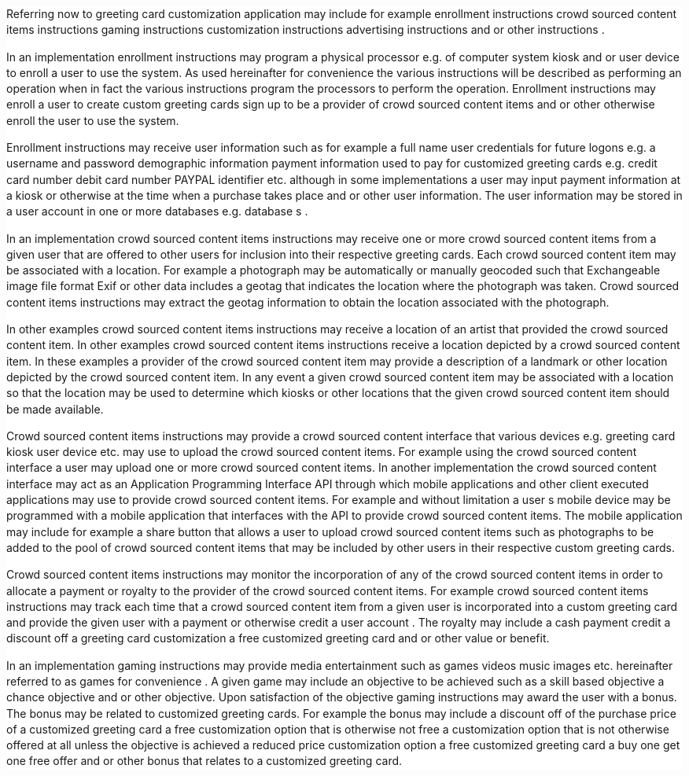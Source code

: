 Referring now to greeting card customization application may include for example enrollment instructions crowd sourced content items instructions gaming instructions customization instructions advertising instructions and or other instructions .

In an implementation enrollment instructions may program a physical processor e.g. of computer system kiosk and or user device to enroll a user to use the system. As used hereinafter for convenience the various instructions will be described as performing an operation when in fact the various instructions program the processors to perform the operation. Enrollment instructions may enroll a user to create custom greeting cards sign up to be a provider of crowd sourced content items and or other otherwise enroll the user to use the system.

Enrollment instructions may receive user information such as for example a full name user credentials for future logons e.g. a username and password demographic information payment information used to pay for customized greeting cards e.g. credit card number debit card number PAYPAL identifier etc. although in some implementations a user may input payment information at a kiosk or otherwise at the time when a purchase takes place and or other user information. The user information may be stored in a user account in one or more databases e.g. database s .

In an implementation crowd sourced content items instructions may receive one or more crowd sourced content items from a given user that are offered to other users for inclusion into their respective greeting cards. Each crowd sourced content item may be associated with a location. For example a photograph may be automatically or manually geocoded such that Exchangeable image file format Exif or other data includes a geotag that indicates the location where the photograph was taken. Crowd sourced content items instructions may extract the geotag information to obtain the location associated with the photograph.

In other examples crowd sourced content items instructions may receive a location of an artist that provided the crowd sourced content item. In other examples crowd sourced content items instructions receive a location depicted by a crowd sourced content item. In these examples a provider of the crowd sourced content item may provide a description of a landmark or other location depicted by the crowd sourced content item. In any event a given crowd sourced content item may be associated with a location so that the location may be used to determine which kiosks or other locations that the given crowd sourced content item should be made available.

Crowd sourced content items instructions may provide a crowd sourced content interface that various devices e.g. greeting card kiosk user device etc. may use to upload the crowd sourced content items. For example using the crowd sourced content interface a user may upload one or more crowd sourced content items. In another implementation the crowd sourced content interface may act as an Application Programming Interface API through which mobile applications and other client executed applications may use to provide crowd sourced content items. For example and without limitation a user s mobile device may be programmed with a mobile application that interfaces with the API to provide crowd sourced content items. The mobile application may include for example a share button that allows a user to upload crowd sourced content items such as photographs to be added to the pool of crowd sourced content items that may be included by other users in their respective custom greeting cards.

Crowd sourced content items instructions may monitor the incorporation of any of the crowd sourced content items in order to allocate a payment or royalty to the provider of the crowd sourced content items. For example crowd sourced content items instructions may track each time that a crowd sourced content item from a given user is incorporated into a custom greeting card and provide the given user with a payment or otherwise credit a user account . The royalty may include a cash payment credit a discount off a greeting card customization a free customized greeting card and or other value or benefit.

In an implementation gaming instructions may provide media entertainment such as games videos music images etc. hereinafter referred to as games for convenience . A given game may include an objective to be achieved such as a skill based objective a chance objective and or other objective. Upon satisfaction of the objective gaming instructions may award the user with a bonus. The bonus may be related to customized greeting cards. For example the bonus may include a discount off of the purchase price of a customized greeting card a free customization option that is otherwise not free a customization option that is not otherwise offered at all unless the objective is achieved a reduced price customization option a free customized greeting card a buy one get one free offer and or other bonus that relates to a customized greeting card.
